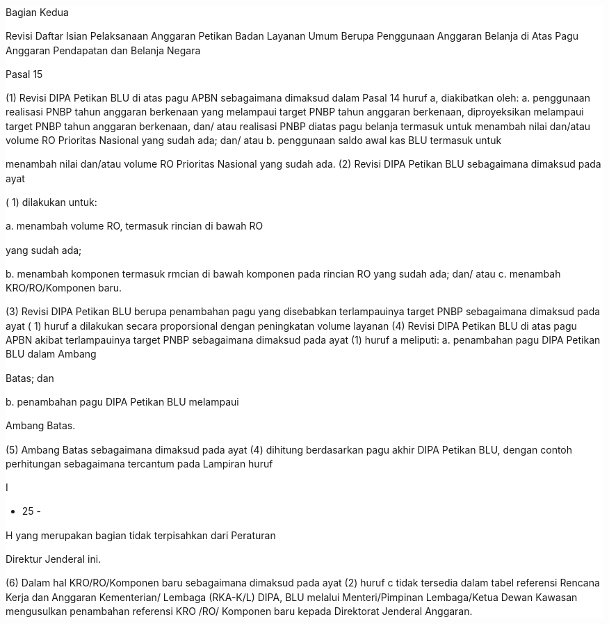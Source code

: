 

Bagian Kedua

Revisi Daftar Isian  Pelaksanaan Anggaran  Petikan  Badan Layanan  Umum Berupa Penggunaan Anggaran  Belanja di Atas Pagu Anggaran  Pendapatan dan Belanja Negara


Pasal 15

(1)     Revisi DIPA  Petikan  BLU  di  atas pagu APBN  sebagaimana dimaksud dalam Pasal 14  huruf a,  diakibatkan  oleh:
a.     penggunaan realisasi PNBP  tahun anggaran berkenaan yang  melampaui  target  PNBP   tahun  anggaran berkenaan, diproyeksikan melampaui target PNBP tahun anggaran  berkenaan,  dan/ atau  realisasi   PNBP   diatas pagu belanja termasuk untuk menambah nilai dan/atau volume RO Prioritas Nasional yang sudah ada;  dan/ atau
b.     penggunaan   saldo   awal    kas   BLU   termasuk    untuk

menambah nilai dan/atau volume RO Prioritas  Nasional yang sudah  ada.
(2)     Revisi DIPA  Petikan  BLU  sebagaimana  dimaksud pada ayat

( 1)  dilakukan untuk:

a.      menambah  volume RO,  termasuk rincian di  bawah  RO

yang sudah ada;

b.      menambah   komponen  termasuk   rmcian   di    bawah komponen pada rincian  RO yang sudah ada;  dan/ atau
c.      menambah KRO/RO/Komponen  baru.

(3)     Revisi  DIPA  Petikan  BLU  berupa  penambahan  pagu yang disebabkan  terlampauinya  target  PNBP   sebagaimana dimaksud   pada   ayat   ( 1)      huruf   a    dilakukan   secara proporsional dengan peningkatan volume layanan
(4)     Revisi   DIPA    Petikan   BLU    di    atas   pagu  APBN    akibat terlampauinya  target  PNBP   sebagaimana  dimaksud  pada ayat (1)  huruf a meliputi:
a.      penambahan  pagu DIPA  Petikan  BLU  dalam Ambang

Batas;  dan

b.      penambahan   pagu   DIPA    Petikan    BLU    melampaui

Ambang Batas.

(5)    Ambang Batas sebagaimana dimaksud pada ayat (4) dihitung berdasarkan  pagu akhir DIPA Petikan  BLU,  dengan contoh perhitungan sebagaimana  tercantum pada Lampiran  huruf


I
- 25 -



H yang merupakan  bagian tidak  terpisahkan  dari Peraturan

Direktur Jenderal  ini.

(6)     Dalam      hal     KRO/RO/Komponen      baru     sebagaimana dimaksud pada ayat (2)  huruf c  tidak tersedia dalam tabel referensi    Rencana   Kerja    dan   Anggaran    Kementerian/ Lembaga (RKA-K/L) DIPA, BLU melalui Menteri/Pimpinan Lembaga/Ketua Dewan Kawasan mengusulkan penambahan referensi     KRO /RO/ Komponen     baru   kepada   Direktorat Jenderal Anggaran.
